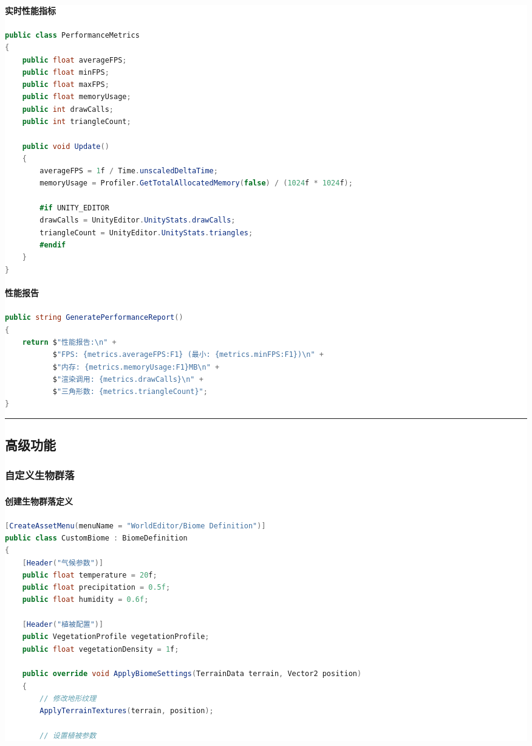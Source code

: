 #### 实时性能指标

```csharp
public class PerformanceMetrics
{
    public float averageFPS;
    public float minFPS;
    public float maxFPS;
    public float memoryUsage;
    public int drawCalls;
    public int triangleCount;
    
    public void Update()
    {
        averageFPS = 1f / Time.unscaledDeltaTime;
        memoryUsage = Profiler.GetTotalAllocatedMemory(false) / (1024f * 1024f);
        
        #if UNITY_EDITOR
        drawCalls = UnityEditor.UnityStats.drawCalls;
        triangleCount = UnityEditor.UnityStats.triangles;
        #endif
    }
}
```

#### 性能报告

```csharp
public string GeneratePerformanceReport()
{
    return $"性能报告:\n" +
           $"FPS: {metrics.averageFPS:F1} (最小: {metrics.minFPS:F1})\n" +
           $"内存: {metrics.memoryUsage:F1}MB\n" +
           $"渲染调用: {metrics.drawCalls}\n" +
           $"三角形数: {metrics.triangleCount}";
}
```

---

## 高级功能

### 自定义生物群落

#### 创建生物群落定义

```csharp
[CreateAssetMenu(menuName = "WorldEditor/Biome Definition")]
public class CustomBiome : BiomeDefinition
{
    [Header("气候参数")]
    public float temperature = 20f;
    public float precipitation = 0.5f;
    public float humidity = 0.6f;
    
    [Header("植被配置")]
    public VegetationProfile vegetationProfile;
    public float vegetationDensity = 1f;
    
    public override void ApplyBiomeSettings(TerrainData terrain, Vector2 position)
    {
        // 修改地形纹理
        ApplyTerrainTextures(terrain, position);
        
        // 设置植被参数
```